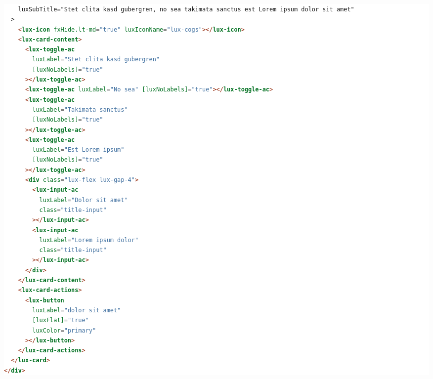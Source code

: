 ```html
    luxSubTitle="Stet clita kasd gubergren, no sea takimata sanctus est Lorem ipsum dolor sit amet"
  >
    <lux-icon fxHide.lt-md="true" luxIconName="lux-cogs"></lux-icon>
    <lux-card-content>
      <lux-toggle-ac
        luxLabel="Stet clita kasd gubergren"
        [luxNoLabels]="true"
      ></lux-toggle-ac>
      <lux-toggle-ac luxLabel="No sea" [luxNoLabels]="true"></lux-toggle-ac>
      <lux-toggle-ac
        luxLabel="Takimata sanctus"
        [luxNoLabels]="true"
      ></lux-toggle-ac>
      <lux-toggle-ac
        luxLabel="Est Lorem ipsum"
        [luxNoLabels]="true"
      ></lux-toggle-ac>
      <div class="lux-flex lux-gap-4">
        <lux-input-ac
          luxLabel="Dolor sit amet"
          class="title-input"
        ></lux-input-ac>
        <lux-input-ac
          luxLabel="Lorem ipsum dolor"
          class="title-input"
        ></lux-input-ac>
      </div>
    </lux-card-content>
    <lux-card-actions>
      <lux-button
        luxLabel="dolor sit amet"
        [luxFlat]="true"
        luxColor="primary"
      ></lux-button>
    </lux-card-actions>
  </lux-card>
</div>
```
